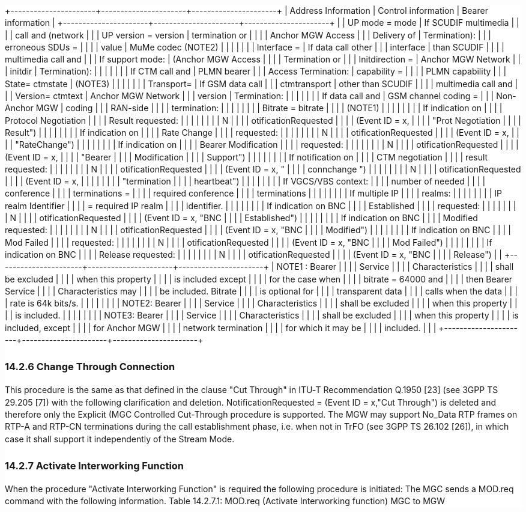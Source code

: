 +----------------------+----------------------+----------------------+ | Address Information | Control information | Bearer information | +----------------------+----------------------+----------------------+ | | UP mode = mode | If SCUDIF multimedia | | | | call and (network | | | UP version = version | termination or | | | | Anchor MGW Access | | | Delivery of | Termination): | | | erroneous SDUs = | | | | value | MuMe codec (NOTE2) | | | | | | | Interface = | If data call other | | | interface | than SCUDIF | | | | multimedia call and | | | If support mode: | (Anchor MGW Access | | | | Termination or | | | Initdirection = | Anchor MGW Network | | | initdir | Termination): | | | | | | | If CTM call and | PLMN bearer | | | Access Termination: | capability = | | | | PLMN capability | | | State= ctmstate | (NOTE3) | | | | | | | Transport= | If GSM data call | | | ctmtransport | other than SCUDIF | | | | multimedia call and | | | Version= ctmtext | Anchor MGW Network | | | version | Termination: | | | | | | | If data call and | GSM channel coding = | | | Non-Anchor MGW | coding | | | RAN-side | | | | termination: | | | | | | | | Bitrate = bitrate | | | | (NOTE1) | | | | | | | | If indication on | | | | Protocol Negotiation | | | | Result requested: | | | | | | | | N | | | | otificationRequested | | | | (Event ID = x, | | | | \"Prot Negotiation | | | | Result\") | | | | | | | | If indication on | | | | Rate Change | | | | requested: | | | | | | | | N | | | | otificationRequested | | | | (Event ID = x, | | | | \"RateChange\") | | | | | | | | If indication on | | | | Bearer Modification | | | | requested: | | | | | | | | N | | | | otificationRequested | | | | (Event ID = x, | | | | \"Bearer | | | | Modification | | | | Support\") | | | | | | | | If notification on | | | | CTM negotiation | | | | result requested: | | | | | | | | N | | | | otificationRequested | | | | (Event ID = x, \" | | | | connchange \") | | | | | | | | N | | | | otificationRequested | | | | (Event ID = x, | | | | | | | | \"termination | | | | heartbeat\") | | | | | | | | If VGCS/VBS context: | | | | number of needed | | | | conference | | | | terminations = | | | | required conference | | | | terminations | | | | | | | | If multiple IP | | | | realms: | | | | | | | | IP realm Identifier | | | | = required IP realm | | | | identifier. | | | | | | | | If indication on BNC | | | | Established | | | | requested: | | | | | | | | N | | | | otificationRequested | | | | (Event ID = x, \"BNC | | | | Established\") | | | | | | | | If indication on BNC | | | | Modified requested: | | | | | | | | N | | | | otificationRequested | | | | (Event ID = x, \"BNC | | | | Modified\") | | | | | | | | If indication on BNC | | | | Mod Failed | | | | requested: | | | | | | | | N | | | | otificationRequested | | | | (Event ID = x, \"BNC | | | | Mod Failed\") | | | | | | | | If indication on BNC | | | | Release requested: | | | | | | | | N | | | | otificationRequested | | | | (Event ID = x, \"BNC | | | | Release\") | | +----------------------+----------------------+----------------------+ | NOTE1 : Bearer | | | | Service | | | | Characteristics | | | | shall be excluded | | | | when this property | | | | is included except | | | | for the case when | | | | bitrate = 64000 and | | | | then Bearer Service | | | | Characteristics may | | | | be included. Bitrate | | | | is optional for | | | | transparent data | | | | calls when the data | | | | rate is 64k bits/s. | | | | | | | | NOTE2: Bearer | | | | Service | | | | Characteristics | | | | shall be excluded | | | | when this property | | | | is included. | | | | | | | | NOTE3: Bearer | | | | Service | | | | Characteristics | | | | shall be excluded | | | | when this property | | | | is included, except | | | | for Anchor MGW | | | | network termination | | | | for which it may be | | | | included. | | | +----------------------+----------------------+----------------------+
### 14.2.6 Change Through Connection
This procedure is the same as that defined in the clause \"Cut Through\" in
ITU‑T Recommendation Q.1950 [23] (see 3GPP TS 29.205 [7]) with the following
clarification and deletion.
NotificationRequested = (Event ID = x,\"Cut Through\") is deleted and
therefore only the Explicit (MGC Controlled Cut-Through procedure is
supported.
The MGW may support No_Data RTP frames on RTP-A and RTP-CN terminations during
the call establishment phase, i.e. when not in TrFO (see 3GPP TS 26.102 [26]),
in which case it shall support it independently of the Stream Mode.
### 14.2.7 Activate Interworking Function
When the procedure \"Activate Interworking Function\" is required the
following procedure is initiated:
The MGC sends a MOD.req command with the following information.
Table 14.2.7.1: MOD.req (Activate Interworking function) MGC to MGW